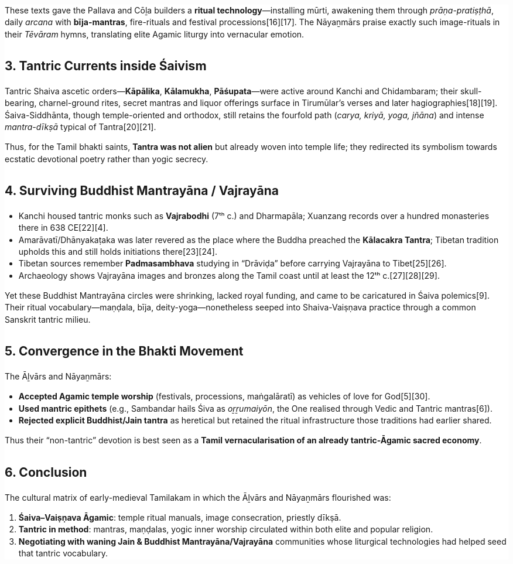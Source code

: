 These texts gave the Pallava and Cōḻa builders a **ritual technology**—installing mūrti, awakening them through *prāṇa-pratiṣṭhā*, daily *arcana* with **bīja-mantras**, fire-rituals and festival processions[16][17].  The Nāyaṉmārs praise exactly such image-rituals in their *Tēvāram* hymns, translating elite Agamic liturgy into vernacular emotion.

## 3. Tantric Currents inside Śaivism  

Tantric Shaiva ascetic orders—**Kāpālika**, **Kālamukha**, **Pāśupata**—were active around Kanchi and Chidambaram; their skull-bearing, charnel-ground rites, secret mantras and liquor offerings surface in Tirumūlar’s verses and later hagiographies[18][19].  Śaiva-Siddhānta, though temple-oriented and orthodox, still retains the fourfold path (*carya, kriyā, yoga, jñāna*) and intense *mantra-dīkṣā* typical of Tantra[20][21].

Thus, for the Tamil bhakti saints, **Tantra was not alien** but already woven into temple life; they redirected its symbolism towards ecstatic devotional poetry rather than yogic secrecy.

## 4. Surviving Buddhist Mantrayāna / Vajrayāna  

-  Kanchi housed tantric monks such as **Vajrabodhi** (7ᵗʰ c.) and Dharmapāla; Xuanzang records over a hundred monasteries there in 638 CE[22][4].  
-  Amarāvatī/Dhānyakaṭaka was later revered as the place where the Buddha preached the **Kālacakra Tantra**; Tibetan tradition upholds this and still holds initiations there[23][24].  
-  Tibetan sources remember **Padmasambhava** studying in “Drāviḍa” before carrying Vajrayāna to Tibet[25][26].  
-  Archaeology shows Vajrayāna images and bronzes along the Tamil coast until at least the 12ᵗʰ c.[27][28][29].

Yet these Buddhist Mantrayāna circles were shrinking, lacked royal funding, and came to be caricatured in Śaiva polemics[9].  Their ritual vocabulary—maṇḍala, bīja, deity-yoga—nonetheless seeped into Shaiva-Vaiṣṇava practice through a common Sanskrit tantric milieu.

## 5. Convergence in the Bhakti Movement  

The Āḻvārs and Nāyaṉmārs:  
-  **Accepted Agamic temple worship** (festivals, processions, maṅgalāratī) as vehicles of love for God[5][30].  
-  **Used mantric epithets** (e.g., Sambandar hails Śiva as *oṟṟumaiyōn*, the One realised through Vedic and Tantric mantras[6]).  
-  **Rejected explicit Buddhist/Jain tantra** as heretical but retained the ritual infrastructure those traditions had earlier shared.

Thus their “non-tantric” devotion is best seen as a **Tamil vernacularisation of an already tantric-Āgamic sacred economy**.

## 6. Conclusion  

The cultural matrix of early-medieval Tamilakam in which the Āḻvārs and Nāyaṉmārs flourished was:

1. **Śaiva–Vaiṣṇava Āgamic**: temple ritual manuals, image consecration, priestly dīkṣā.  
2. **Tantric in method**: mantras, maṇḍalas, yogic inner worship circulated within both elite and popular religion.  
3. **Negotiating with waning Jain & Buddhist Mantrayāna/Vajrayāna** communities whose liturgical technologies had helped seed that tantric vocabulary.  
